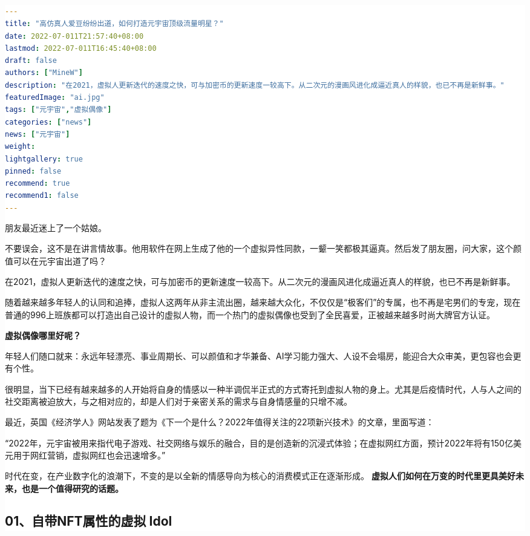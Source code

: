 ```yaml
---
title: "高仿真人爱豆纷纷出道，如何打造元宇宙顶级流量明星？"
date: 2022-07-011T21:57:40+08:00
lastmod: 2022-07-011T16:45:40+08:00
draft: false
authors: ["MineW"]
description: "在2021，虚拟人更新迭代的速度之快，可与加密币的更新速度一较高下。从二次元的漫画风进化成逼近真人的样貌，也已不再是新鲜事。"
featuredImage: "ai.jpg"
tags: ["元宇宙","虚拟偶像"]
categories: ["news"]
news: ["元宇宙"]
weight: 
lightgallery: true
pinned: false
recommend: true
recommend1: false
---
```


朋友最近迷上了一个姑娘。



不要误会，这不是在讲言情故事。他用软件在网上生成了他的一个虚拟异性同款，一颦一笑都极其逼真。然后发了朋友圈，问大家，这个颜值可以在元宇宙出道了吗？



在2021，虚拟人更新迭代的速度之快，可与加密币的更新速度一较高下。从二次元的漫画风进化成逼近真人的样貌，也已不再是新鲜事。



随着越来越多年轻人的认同和追捧，虚拟人这两年从非主流出圈，越来越大众化，不仅仅是“极客们”的专属，也不再是宅男们的专宠，现在普通的996上班族都可以打造出自己设计的虚拟人物，而一个热门的虚拟偶像也受到了全民喜爱，正被越来越多时尚大牌官方认证。



**虚拟偶像哪里好呢？**



年轻人们随口就来：永远年轻漂亮、事业周期长、可以颜值和才华兼备、AI学习能力强大、人设不会塌房，能迎合大众审美，更包容也会更有个性。



很明显，当下已经有越来越多的人开始将自身的情感以一种半调侃半正式的方式寄托到虚拟人物的身上。尤其是后疫情时代，人与人之间的社交距离被迫放大，与之相对应的，却是人们对于亲密关系的需求与自身情感量的只增不减。



最近，英国《经济学人》网站发表了题为《下一个是什么？2022年值得关注的22项新兴技术》的文章，里面写道：



“2022年，元宇宙被用来指代电子游戏、社交网络与娱乐的融合，目的是创造新的沉浸式体验；在虚拟网红方面，预计2022年将有150亿美元用于网红营销，虚拟网红也会迅速增多。”



时代在变，在产业数字化的浪潮下，不变的是以全新的情感导向为核心的消费模式正在逐渐形成。 **虚拟人们如何在万变的时代里更具美好未来，也是一个值得研究的话题。**



## 01、自带NFT属性的虚拟 Idol
